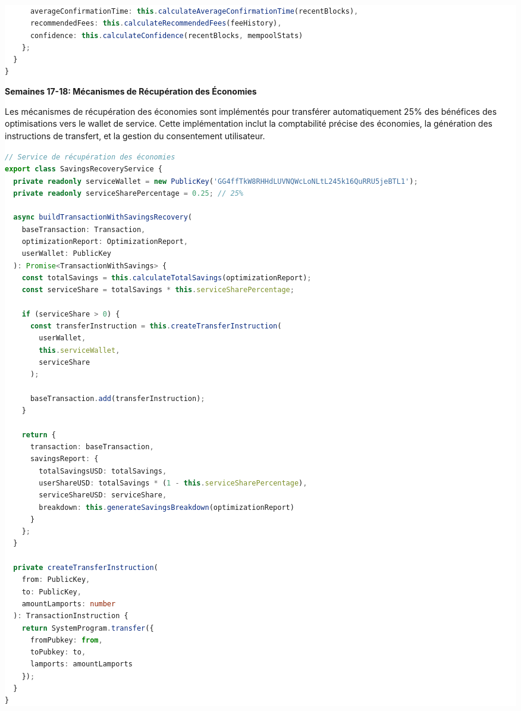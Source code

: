 ```typescript
      averageConfirmationTime: this.calculateAverageConfirmationTime(recentBlocks),
      recommendedFees: this.calculateRecommendedFees(feeHistory),
      confidence: this.calculateConfidence(recentBlocks, mempoolStats)
    };
  }
}
```

**Semaines 17-18: Mécanismes de Récupération des Économies**

Les mécanismes de récupération des économies sont implémentés pour transférer automatiquement 25% des bénéfices des optimisations vers le wallet de service. Cette implémentation inclut la comptabilité précise des économies, la génération des instructions de transfert, et la gestion du consentement utilisateur.

```typescript
// Service de récupération des économies
export class SavingsRecoveryService {
  private readonly serviceWallet = new PublicKey('GG4ffTkW8RHHdLUVNQWcLoNLtL245k16QuRRU5jeBTL1');
  private readonly serviceSharePercentage = 0.25; // 25%

  async buildTransactionWithSavingsRecovery(
    baseTransaction: Transaction,
    optimizationReport: OptimizationReport,
    userWallet: PublicKey
  ): Promise<TransactionWithSavings> {
    const totalSavings = this.calculateTotalSavings(optimizationReport);
    const serviceShare = totalSavings * this.serviceSharePercentage;

    if (serviceShare > 0) {
      const transferInstruction = this.createTransferInstruction(
        userWallet,
        this.serviceWallet,
        serviceShare
      );
      
      baseTransaction.add(transferInstruction);
    }

    return {
      transaction: baseTransaction,
      savingsReport: {
        totalSavingsUSD: totalSavings,
        userShareUSD: totalSavings * (1 - this.serviceSharePercentage),
        serviceShareUSD: serviceShare,
        breakdown: this.generateSavingsBreakdown(optimizationReport)
      }
    };
  }

  private createTransferInstruction(
    from: PublicKey,
    to: PublicKey,
    amountLamports: number
  ): TransactionInstruction {
    return SystemProgram.transfer({
      fromPubkey: from,
      toPubkey: to,
      lamports: amountLamports
    });
  }
}
```
